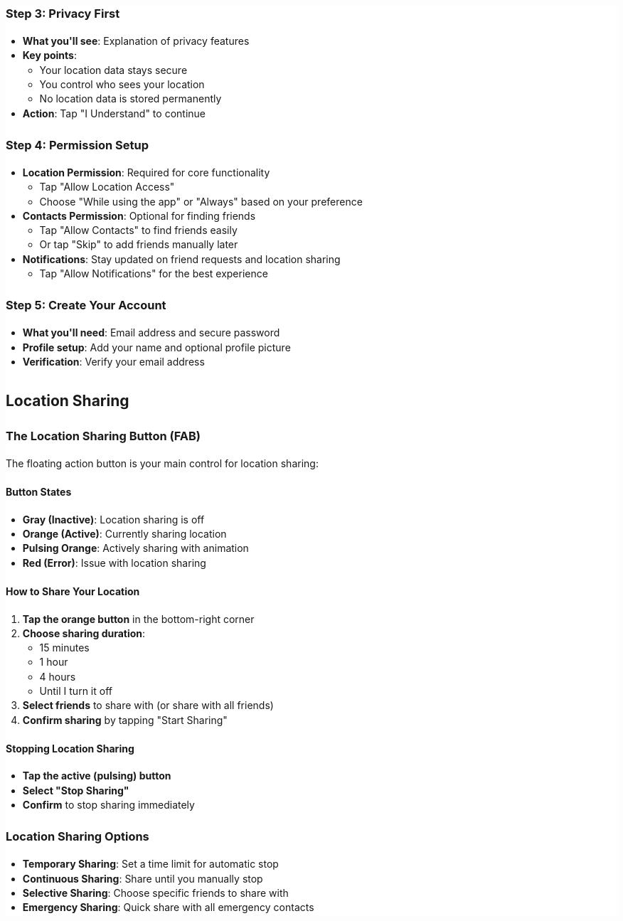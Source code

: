 ### Step 3: Privacy First
- **What you'll see**: Explanation of privacy features
- **Key points**:
  - Your location data stays secure
  - You control who sees your location
  - No location data is stored permanently
- **Action**: Tap "I Understand" to continue

### Step 4: Permission Setup
- **Location Permission**: Required for core functionality
  - Tap "Allow Location Access"
  - Choose "While using the app" or "Always" based on your preference
- **Contacts Permission**: Optional for finding friends
  - Tap "Allow Contacts" to find friends easily
  - Or tap "Skip" to add friends manually later
- **Notifications**: Stay updated on friend requests and location sharing
  - Tap "Allow Notifications" for the best experience

### Step 5: Create Your Account
- **What you'll need**: Email address and secure password
- **Profile setup**: Add your name and optional profile picture
- **Verification**: Verify your email address

## Location Sharing

### The Location Sharing Button (FAB)
The floating action button is your main control for location sharing:

#### Button States
- **Gray (Inactive)**: Location sharing is off
- **Orange (Active)**: Currently sharing location
- **Pulsing Orange**: Actively sharing with animation
- **Red (Error)**: Issue with location sharing

#### How to Share Your Location
1. **Tap the orange button** in the bottom-right corner
2. **Choose sharing duration**:
   - 15 minutes
   - 1 hour
   - 4 hours
   - Until I turn it off
3. **Select friends** to share with (or share with all friends)
4. **Confirm sharing** by tapping "Start Sharing"

#### Stopping Location Sharing
- **Tap the active (pulsing) button**
- **Select "Stop Sharing"**
- **Confirm** to stop sharing immediately

### Location Sharing Options
- **Temporary Sharing**: Set a time limit for automatic stop
- **Continuous Sharing**: Share until you manually stop
- **Selective Sharing**: Choose specific friends to share with
- **Emergency Sharing**: Quick share with all emergency contacts
